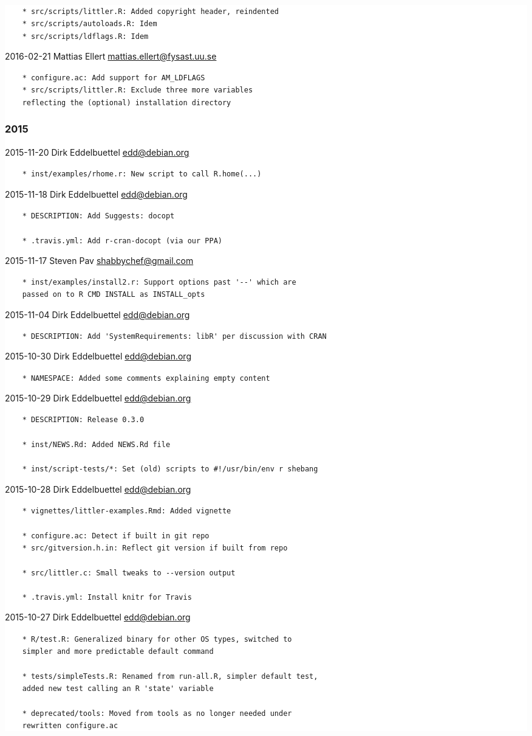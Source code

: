         * src/scripts/littler.R: Added copyright header, reindented 
        * src/scripts/autoloads.R: Idem 
        * src/scripts/ldflags.R: Idem 
 
2016-02-21  Mattias Ellert  <mattias.ellert@fysast.uu.se> 
 
        * configure.ac: Add support for AM_LDFLAGS 
        * src/scripts/littler.R: Exclude three more variables 
        reflecting the (optional) installation directory 
 
###  2015 

2015-11-20  Dirk Eddelbuettel  <edd@debian.org> 
 
        * inst/examples/rhome.r: New script to call R.home(...) 
 
2015-11-18  Dirk Eddelbuettel  <edd@debian.org> 
 
        * DESCRIPTION: Add Suggests: docopt 
 
        * .travis.yml: Add r-cran-docopt (via our PPA) 
 
2015-11-17  Steven Pav <shabbychef@gmail.com> 
 
        * inst/examples/install2.r: Support options past '--' which are 
        passed on to R CMD INSTALL as INSTALL_opts 
 
2015-11-04  Dirk Eddelbuettel  <edd@debian.org> 
 
        * DESCRIPTION: Add 'SystemRequirements: libR' per discussion with CRAN 
 
2015-10-30  Dirk Eddelbuettel  <edd@debian.org> 
 
        * NAMESPACE: Added some comments explaining empty content 
 
2015-10-29  Dirk Eddelbuettel  <edd@debian.org> 
 
        * DESCRIPTION: Release 0.3.0 
 
        * inst/NEWS.Rd: Added NEWS.Rd file 
 
        * inst/script-tests/*: Set (old) scripts to #!/usr/bin/env r shebang 
 
2015-10-28  Dirk Eddelbuettel  <edd@debian.org> 
 
        * vignettes/littler-examples.Rmd: Added vignette 
 
        * configure.ac: Detect if built in git repo 
        * src/gitversion.h.in: Reflect git version if built from repo 
 
        * src/littler.c: Small tweaks to --version output 
 
        * .travis.yml: Install knitr for Travis 
 
2015-10-27  Dirk Eddelbuettel  <edd@debian.org> 
 
        * R/test.R: Generalized binary for other OS types, switched to 
        simpler and more predictable default command 
 
        * tests/simpleTests.R: Renamed from run-all.R, simpler default test, 
        added new test calling an R 'state' variable 
 
        * deprecated/tools: Moved from tools as no longer needed under 
        rewritten configure.ac 
 
